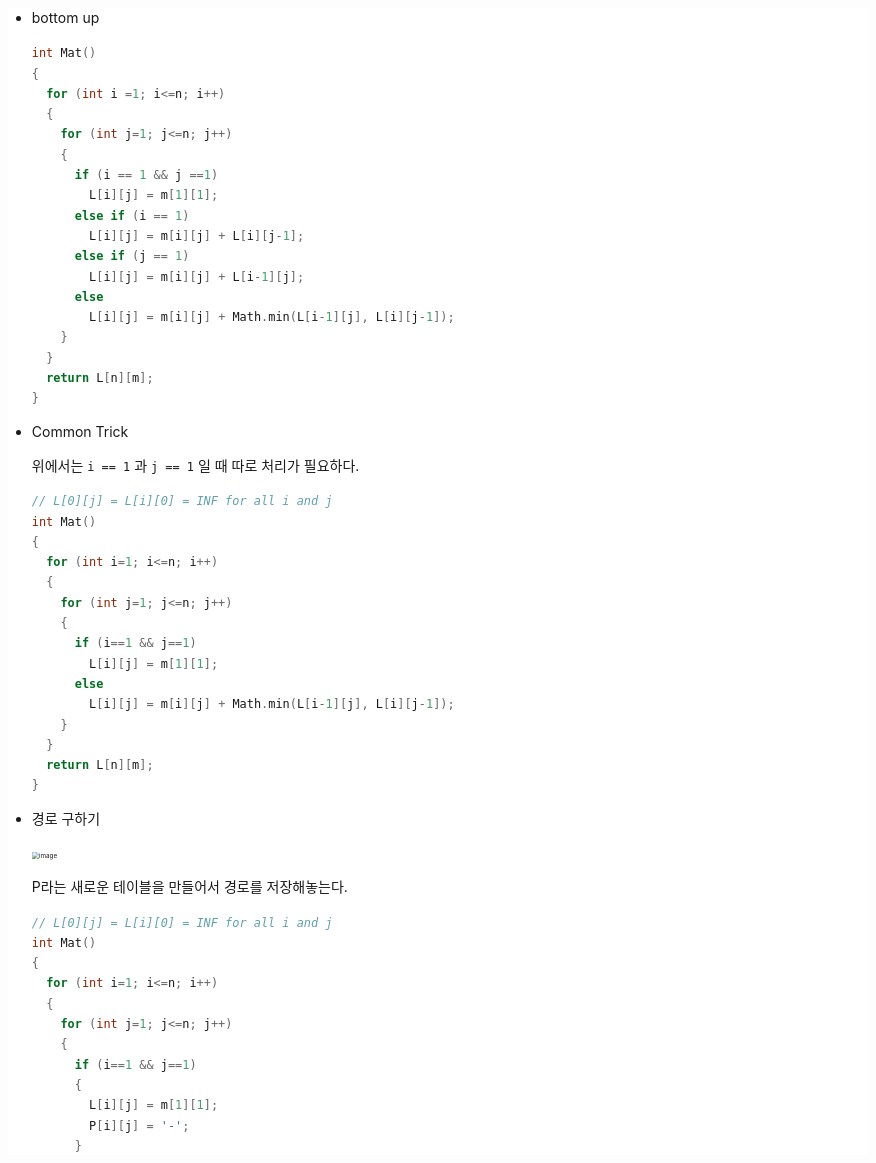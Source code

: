   

* bottom up

  ```c++
  int Mat()
  {
    for (int i =1; i<=n; i++)
    {
      for (int j=1; j<=n; j++)
      {
        if (i == 1 && j ==1)
          L[i][j] = m[1][1];
        else if (i == 1)
          L[i][j] = m[i][j] + L[i][j-1];
        else if (j == 1)
          L[i][j] = m[i][j] + L[i-1][j];
        else
          L[i][j] = m[i][j] + Math.min(L[i-1][j], L[i][j-1]);
      }
    }
    return L[n][m];
  }
  ```

  

* Common Trick

  위에서는 `i == 1` 과 `j == 1` 일 때 따로 처리가 필요하다.

  ```c++
  // L[0][j] = L[i][0] = INF for all i and j
  int Mat()
  {
    for (int i=1; i<=n; i++)
    {
      for (int j=1; j<=n; j++)
      {
        if (i==1 && j==1)
          L[i][j] = m[1][1];
        else
          L[i][j] = m[i][j] + Math.min(L[i-1][j], L[i][j-1]);  
      }
    }
    return L[n][m];
  }
  ```

  

* 경로 구하기

  <img src="https://user-images.githubusercontent.com/46865281/74588011-530f6880-503c-11ea-88c1-3fac0baf6987.png" alt="image" style="zoom:45%;" />

  P라는 새로운 테이블을 만들어서 경로를 저장해놓는다.

  ```c++
  // L[0][j] = L[i][0] = INF for all i and j
  int Mat()
  {
    for (int i=1; i<=n; i++)
    {
      for (int j=1; j<=n; j++)
      {
        if (i==1 && j==1)
        {
          L[i][j] = m[1][1];
          P[i][j] = '-';
        }
  ```